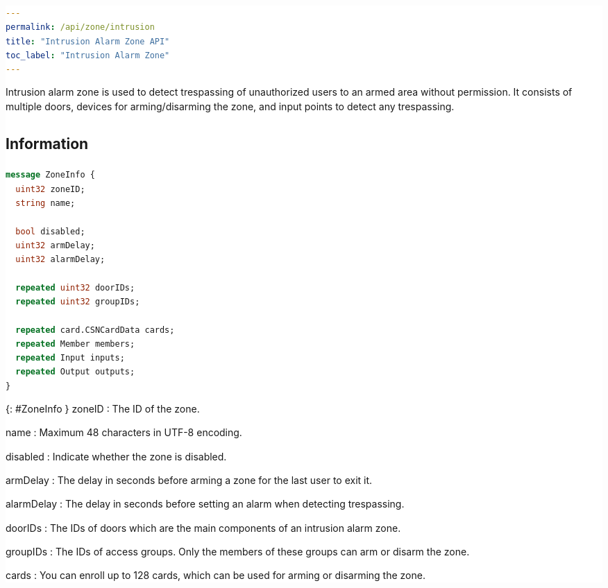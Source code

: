 ```yaml
---
permalink: /api/zone/intrusion
title: "Intrusion Alarm Zone API"
toc_label: "Intrusion Alarm Zone"  
---
```


Intrusion alarm zone is used to detect trespassing of unauthorized users to an armed area without permission. It consists of multiple doors, devices for arming/disarming the zone, and input points to detect any trespassing. 

## Information

```protobuf
message ZoneInfo {
  uint32 zoneID;
  string name;

  bool disabled;
  uint32 armDelay;
  uint32 alarmDelay;

  repeated uint32 doorIDs;
  repeated uint32 groupIDs;

  repeated card.CSNCardData cards;
  repeated Member members;
  repeated Input inputs;
  repeated Output outputs;
}
```
{: #ZoneInfo }
zoneID
: The ID of the zone.

name
: Maximum 48 characters in UTF-8 encoding.

disabled
: Indicate whether the zone is disabled.

armDelay
: The delay in seconds before arming a zone for the last user to exit it. 

alarmDelay
: The delay in seconds before setting an alarm when detecting trespassing. 

doorIDs
: The IDs of doors which are the main components of an intrusion alarm zone. 

groupIDs
: The IDs of access groups. Only the members of these groups can arm or disarm the zone.

cards
: You can enroll up to 128 cards, which can be used for arming or disarming the zone.
